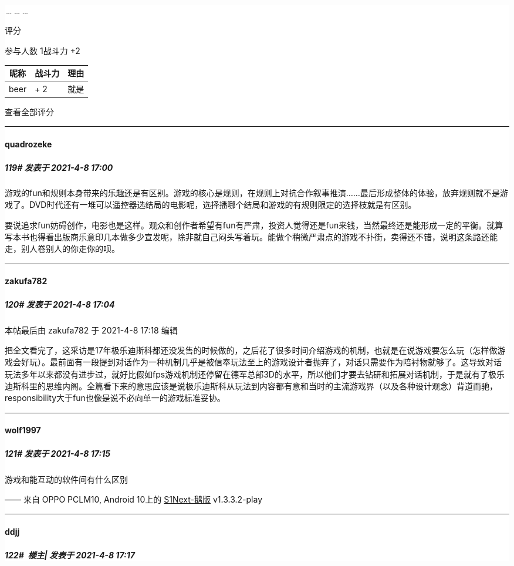 ﹍﹍﹍

评分


 参与人数 1战斗力 +2

|昵称|战斗力|理由|
|----|---|---|
| beer| + 2|就是|


查看全部评分


-----

####  quadrozeke  
##### 119#       发表于 2021-4-8 17:00


游戏的fun和规则本身带来的乐趣还是有区别。游戏的核心是规则，在规则上对抗合作叙事推演……最后形成整体的体验，放弃规则就不是游戏了。DVD时代还有一堆可以遥控器选结局的电影呢，选择播哪个结局和游戏的有规则限定的选择枝就是有区别。


要说追求fun妨碍创作，电影也是这样。观众和创作者希望有fun有严肃，投资人觉得还是fun来钱，当然最终还是能形成一定的平衡。就算写本书也得看出版商乐意印几本做多少宣发呢，除非就自己闷头写着玩。能做个稍微严肃点的游戏不扑街，卖得还不错，说明这条路还能走，别人卷别人的你走你的呗。


-----

####  zakufa782  
##### 120#       发表于 2021-4-8 17:04


 本帖最后由 zakufa782 于 2021-4-8 17:18 编辑 

把全文看完了，这采访是17年极乐迪斯科都还没发售的时候做的，之后花了很多时间介绍游戏的机制，也就是在说游戏要怎么玩（怎样做游戏会好玩）。最前面有一段提到对话作为一种机制几乎是被信奉玩法至上的游戏设计者抛弃了，对话只需要作为陪衬物就够了。这导致对话玩法多年以来都没有进步过，就好比假如fps游戏机制还停留在德军总部3D的水平，所以他们才要去钻研和拓展对话机制，于是就有了极乐迪斯科里的思维内阁。全篇看下来的意思应该是说极乐迪斯科从玩法到内容都有意和当时的主流游戏界（以及各种设计观念）背道而驰，responsibility大于fun也像是说不必向单一的游戏标准妥协。




-----

####  wolf1997  
##### 121#       发表于 2021-4-8 17:15


游戏和能互动的软件间有什么区别

—— 来自 OPPO PCLM10, Android 10上的 [S1Next-鹅版](https://github.com/ykrank/S1-Next/releases) v1.3.3.2-play


-----

####  ddjj  
##### 122#         楼主| 发表于 2021-4-8 17:17
